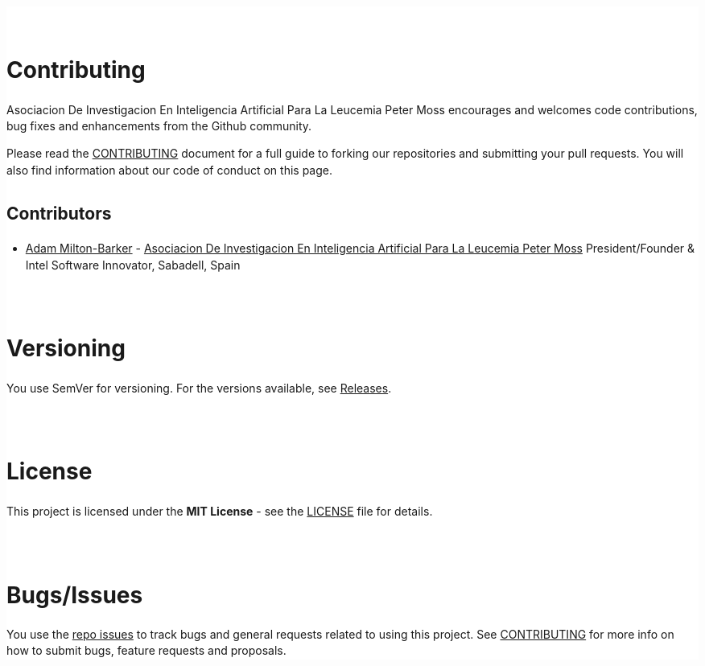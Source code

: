 &nbsp;

# Contributing
Asociacion De Investigacion En Inteligencia Artificial Para La Leucemia Peter Moss encourages and welcomes code contributions, bug fixes and enhancements from the Github community.

Please read the [CONTRIBUTING](../../CONTRIBUTING.md "CONTRIBUTING") document for a full guide to forking our repositories and submitting your pull requests. You will also find information about our code of conduct on this page.

## Contributors

- [Adam Milton-Barker](https://www.leukemiaresearchassociation.ai.com/team/adam-milton-barker "Adam Milton-Barker") - [Asociacion De Investigacion En Inteligencia Artificial Para La Leucemia Peter Moss](https://www.leukemiaresearchassociation.ai "Asociacion De Investigacion En Inteligencia Artificial Para La Leucemia Peter Moss") President/Founder & Intel Software Innovator, Sabadell, Spain

&nbsp;

# Versioning

You use SemVer for versioning. For the versions available, see [Releases](../../releases "Releases").

&nbsp;

# License

This project is licensed under the **MIT License** - see the [LICENSE](../../LICENSE "LICENSE") file for details.

&nbsp;

# Bugs/Issues

You use the [repo issues](../../issues "repo issues") to track bugs and general requests related to using this project. See [CONTRIBUTING](../../CONTRIBUTING.md "CONTRIBUTING") for more info on how to submit bugs, feature requests and proposals.